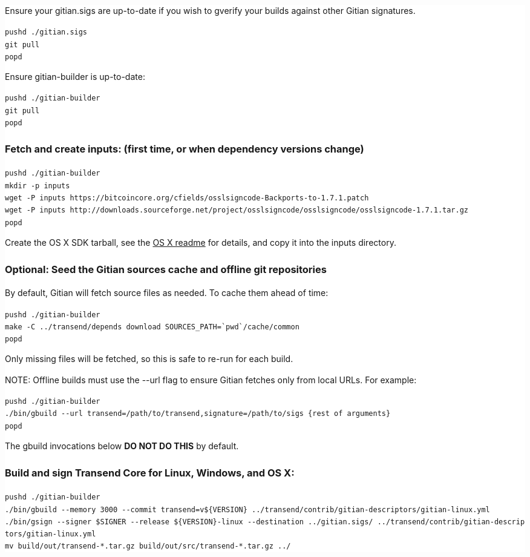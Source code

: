 Ensure your gitian.sigs are up-to-date if you wish to gverify your builds against other Gitian signatures.

    pushd ./gitian.sigs
    git pull
    popd

Ensure gitian-builder is up-to-date:

    pushd ./gitian-builder
    git pull
    popd

### Fetch and create inputs: (first time, or when dependency versions change)

    pushd ./gitian-builder
    mkdir -p inputs
    wget -P inputs https://bitcoincore.org/cfields/osslsigncode-Backports-to-1.7.1.patch
    wget -P inputs http://downloads.sourceforge.net/project/osslsigncode/osslsigncode/osslsigncode-1.7.1.tar.gz
    popd

Create the OS X SDK tarball, see the [OS X readme](README_osx.md) for details, and copy it into the inputs directory.

### Optional: Seed the Gitian sources cache and offline git repositories

By default, Gitian will fetch source files as needed. To cache them ahead of time:

    pushd ./gitian-builder
    make -C ../transend/depends download SOURCES_PATH=`pwd`/cache/common
    popd

Only missing files will be fetched, so this is safe to re-run for each build.

NOTE: Offline builds must use the --url flag to ensure Gitian fetches only from local URLs. For example:

    pushd ./gitian-builder
    ./bin/gbuild --url transend=/path/to/transend,signature=/path/to/sigs {rest of arguments}
    popd

The gbuild invocations below <b>DO NOT DO THIS</b> by default.

### Build and sign Transend Core for Linux, Windows, and OS X:

    pushd ./gitian-builder
    ./bin/gbuild --memory 3000 --commit transend=v${VERSION} ../transend/contrib/gitian-descriptors/gitian-linux.yml
    ./bin/gsign --signer $SIGNER --release ${VERSION}-linux --destination ../gitian.sigs/ ../transend/contrib/gitian-descriptors/gitian-linux.yml
    mv build/out/transend-*.tar.gz build/out/src/transend-*.tar.gz ../
